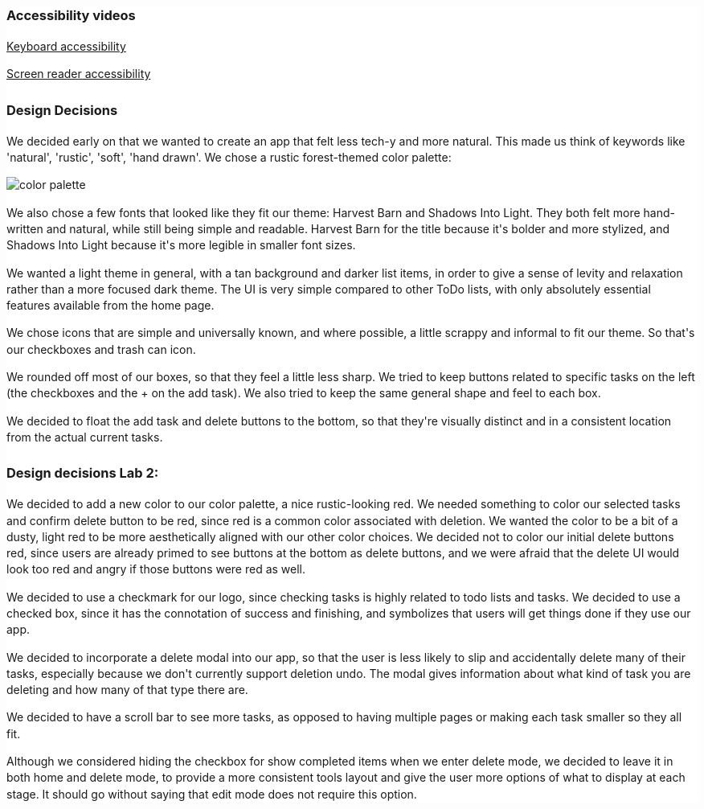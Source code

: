 ### Accessibility videos

[Keyboard accessibility](https://youtu.be/RwbL56xlsws) 

[Screen reader accessibility](https://youtu.be/KMhUFF2z9io) 

### Design Decisions

We decided early on that we wanted to create an app that felt less tech-y and more natural. This made us think of keywords like 'natural', 'rustic', 'soft', 'hand drawn'.
We chose a rustic forest-themed color palette:

![color palette](palette.png)

We also chose a few fonts that looked like they fit our theme: Harvest Barn and Shadows Into Light. They both felt more hand-written and natural, while still being simple and readable. Harvest Barn for the title because it's bolder and more stylized, and Shadows Into Light because it's more legible in smaller font sizes.

We wanted a light theme in general, with a tan background and darker list items, in order to give a sense of levity and relaxation rather than a more focused dark theme. The UI is very simple compared to other ToDo lists, with only absolutely essential features available from the home page.

We chose icons that are simple and universally known, and where possible, a little scrappy and informal to fit our theme. So that's our checkboxes and trash can icon.

We rounded off most of our boxes, so that they feel a little less sharp. We tried to keep buttons related to specific tasks on the left (the checkboxes and the + on the add task). We also tried to keep the same general shape and feel to each box.

We decided to float the add task and delete buttons to the bottom, so that they're visually distinct and in a consistent location from the actual current tasks.

### Design decisions Lab 2:
We decided to add a new color to our color palette, a nice rustic-looking red. We needed something to color our selected tasks and confirm delete button to be red, since red is a common color associated with deletion. We wanted the color to be a bit of a dusty, light red to be more aesthetically aligned with our other color choices. We decided not to color our initial delete buttons red, since users are already primed to see buttons at the bottom as delete buttons, and we were afraid that the delete UI would look too red and angry if those buttons were red as well.

We decided to use a checkmark for our logo, since checking tasks is highly related to todo lists and tasks. We decided to use a checked box, since it has the connotation of success and finishing, and symbolizes that users will get things done if they use our app.

We decided to incorporate a delete modal into our app, so that the user is less likely to slip and accidentally delete many of their tasks, especially because we don't currently support deletion undo. The modal gives information about what kind of task you are deleting and how many of that type there are.

We decided to have a scroll bar to see more tasks, as opposed to having multiple pages or making each task smaller so they all fit.

Although we considered hiding the checkbox for show completed items when we enter delete mode, we decided to leave it in both home and delete mode, to provide a more consistent tools layout and give the user more options of what to display at each stage. It should go without saying that edit mode does not require this option.

